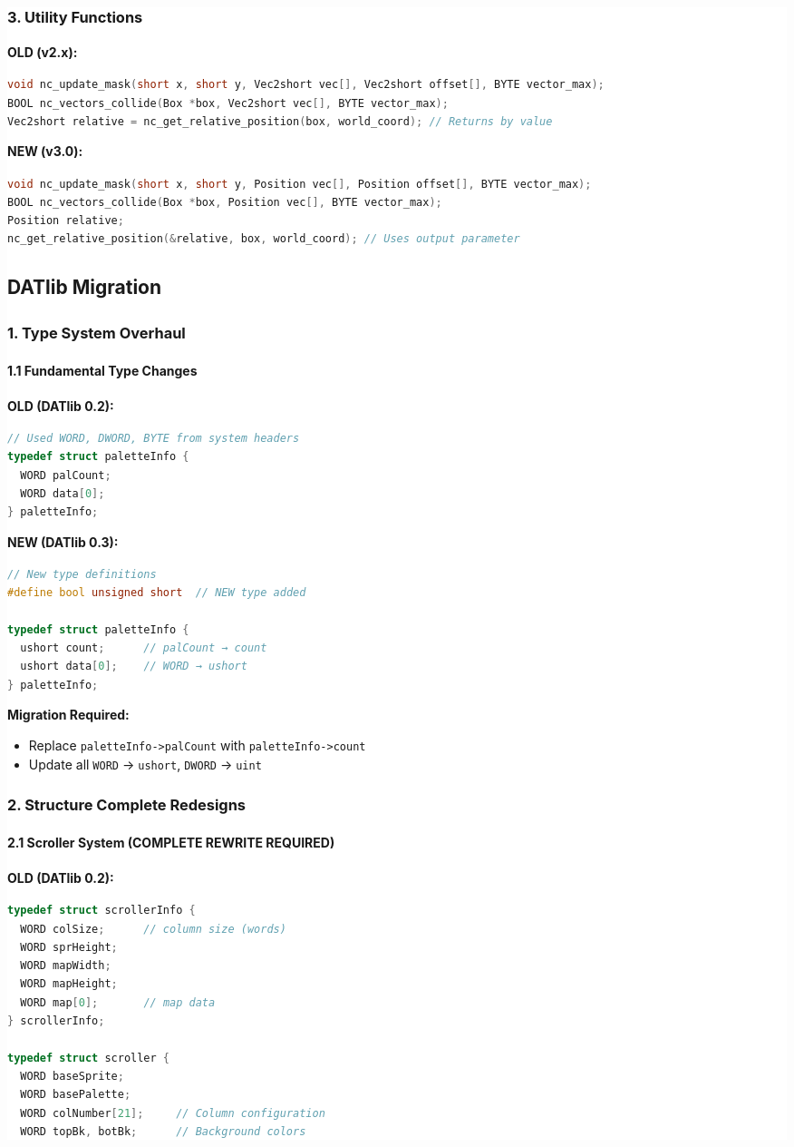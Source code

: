 ### 3. Utility Functions

**OLD (v2.x):**
```c
void nc_update_mask(short x, short y, Vec2short vec[], Vec2short offset[], BYTE vector_max);
BOOL nc_vectors_collide(Box *box, Vec2short vec[], BYTE vector_max);
Vec2short relative = nc_get_relative_position(box, world_coord); // Returns by value
```

**NEW (v3.0):**
```c
void nc_update_mask(short x, short y, Position vec[], Position offset[], BYTE vector_max);
BOOL nc_vectors_collide(Box *box, Position vec[], BYTE vector_max);
Position relative;
nc_get_relative_position(&relative, box, world_coord); // Uses output parameter
```

## DATlib Migration

### 1. Type System Overhaul

#### 1.1 Fundamental Type Changes

**OLD (DATlib 0.2):**
```c
// Used WORD, DWORD, BYTE from system headers
typedef struct paletteInfo {
  WORD palCount;
  WORD data[0];
} paletteInfo;
```

**NEW (DATlib 0.3):**
```c
// New type definitions
#define bool unsigned short  // NEW type added

typedef struct paletteInfo {
  ushort count;      // palCount → count
  ushort data[0];    // WORD → ushort
} paletteInfo;
```

**Migration Required:**
- Replace `paletteInfo->palCount` with `paletteInfo->count`
- Update all `WORD` → `ushort`, `DWORD` → `uint`

### 2. Structure Complete Redesigns

#### 2.1 Scroller System (COMPLETE REWRITE REQUIRED)

**OLD (DATlib 0.2):**
```c
typedef struct scrollerInfo {
  WORD colSize;      // column size (words)
  WORD sprHeight;
  WORD mapWidth;
  WORD mapHeight;
  WORD map[0];       // map data
} scrollerInfo;

typedef struct scroller {
  WORD baseSprite;
  WORD basePalette;
  WORD colNumber[21];     // Column configuration
  WORD topBk, botBk;      // Background colors
```